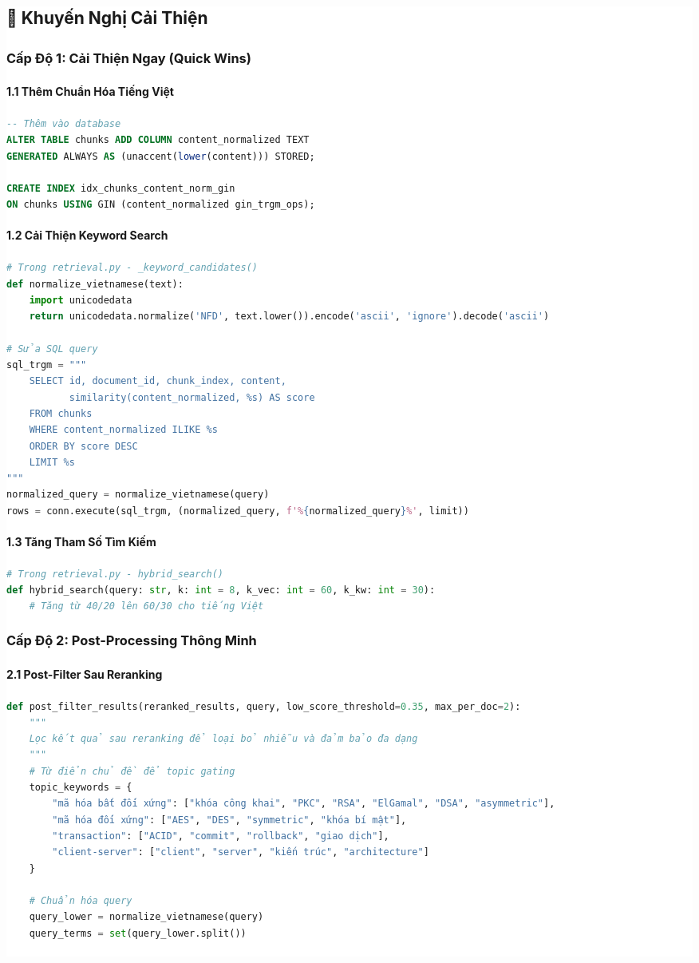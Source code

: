 ## 🎯 Khuyến Nghị Cải Thiện

### **Cấp Độ 1: Cải Thiện Ngay (Quick Wins)**

#### 1.1 Thêm Chuẩn Hóa Tiếng Việt

```sql
-- Thêm vào database
ALTER TABLE chunks ADD COLUMN content_normalized TEXT 
GENERATED ALWAYS AS (unaccent(lower(content))) STORED;

CREATE INDEX idx_chunks_content_norm_gin 
ON chunks USING GIN (content_normalized gin_trgm_ops);
```

#### 1.2 Cải Thiện Keyword Search

```python
# Trong retrieval.py - _keyword_candidates()
def normalize_vietnamese(text):
    import unicodedata
    return unicodedata.normalize('NFD', text.lower()).encode('ascii', 'ignore').decode('ascii')

# Sửa SQL query
sql_trgm = """
    SELECT id, document_id, chunk_index, content, 
           similarity(content_normalized, %s) AS score
    FROM chunks
    WHERE content_normalized ILIKE %s
    ORDER BY score DESC
    LIMIT %s
"""
normalized_query = normalize_vietnamese(query)
rows = conn.execute(sql_trgm, (normalized_query, f'%{normalized_query}%', limit))
```

#### 1.3 Tăng Tham Số Tìm Kiếm

```python
# Trong retrieval.py - hybrid_search()
def hybrid_search(query: str, k: int = 8, k_vec: int = 60, k_kw: int = 30):
    # Tăng từ 40/20 lên 60/30 cho tiếng Việt
```

### **Cấp Độ 2: Post-Processing Thông Minh**

#### 2.1 Post-Filter Sau Reranking

```python
def post_filter_results(reranked_results, query, low_score_threshold=0.35, max_per_doc=2):
    """
    Lọc kết quả sau reranking để loại bỏ nhiễu và đảm bảo đa dạng
    """
    # Từ điển chủ đề để topic gating
    topic_keywords = {
        "mã hóa bất đối xứng": ["khóa công khai", "PKC", "RSA", "ElGamal", "DSA", "asymmetric"],
        "mã hóa đối xứng": ["AES", "DES", "symmetric", "khóa bí mật"],
        "transaction": ["ACID", "commit", "rollback", "giao dịch"],
        "client-server": ["client", "server", "kiến trúc", "architecture"]
    }
    
    # Chuẩn hóa query
    query_lower = normalize_vietnamese(query)
    query_terms = set(query_lower.split())
    
```